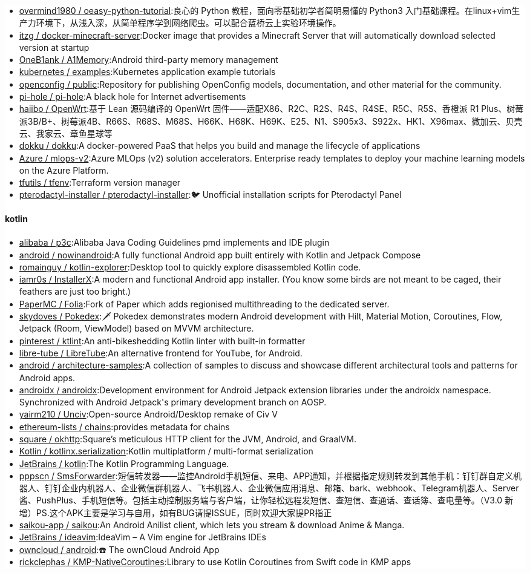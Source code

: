 * [overmind1980 / oeasy-python-tutorial](https://github.com/overmind1980/oeasy-python-tutorial):良心的 Python 教程，面向零基础初学者简明易懂的 Python3 入门基础课程。在linux+vim生产力环境下，从浅入深，从简单程序学到网络爬虫。可以配合蓝桥云上实验环境操作。
* [itzg / docker-minecraft-server](https://github.com/itzg/docker-minecraft-server):Docker image that provides a Minecraft Server that will automatically download selected version at startup
* [OneB1ank / A1Memory](https://github.com/OneB1ank/A1Memory):Android third-party memory management
* [kubernetes / examples](https://github.com/kubernetes/examples):Kubernetes application example tutorials
* [openconfig / public](https://github.com/openconfig/public):Repository for publishing OpenConfig models, documentation, and other material for the community.
* [pi-hole / pi-hole](https://github.com/pi-hole/pi-hole):A black hole for Internet advertisements
* [haiibo / OpenWrt](https://github.com/haiibo/OpenWrt):基于 Lean 源码编译的 OpenWrt 固件——适配X86、R2C、R2S、R4S、R4SE、R5C、R5S、香橙派 R1 Plus、树莓派3B/B+、树莓派4B、R66S、R68S、M68S、H66K、H68K、H69K、E25、N1、S905x3、S922x、HK1、X96max、微加云、贝壳云、我家云、章鱼星球等
* [dokku / dokku](https://github.com/dokku/dokku):A docker-powered PaaS that helps you build and manage the lifecycle of applications
* [Azure / mlops-v2](https://github.com/Azure/mlops-v2):Azure MLOps (v2) solution accelerators. Enterprise ready templates to deploy your machine learning models on the Azure Platform.
* [tfutils / tfenv](https://github.com/tfutils/tfenv):Terraform version manager
* [pterodactyl-installer / pterodactyl-installer](https://github.com/pterodactyl-installer/pterodactyl-installer):🐦
Unofficial installation scripts for Pterodactyl Panel

#### kotlin
* [alibaba / p3c](https://github.com/alibaba/p3c):Alibaba Java Coding Guidelines pmd implements and IDE plugin
* [android / nowinandroid](https://github.com/android/nowinandroid):A fully functional Android app built entirely with Kotlin and Jetpack Compose
* [romainguy / kotlin-explorer](https://github.com/romainguy/kotlin-explorer):Desktop tool to quickly explore disassembled Kotlin code.
* [iamr0s / InstallerX](https://github.com/iamr0s/InstallerX):A modern and functional Android app installer. (You know some birds are not meant to be caged, their feathers are just too bright.)
* [PaperMC / Folia](https://github.com/PaperMC/Folia):Fork of Paper which adds regionised multithreading to the dedicated server.
* [skydoves / Pokedex](https://github.com/skydoves/Pokedex):🗡️
Pokedex demonstrates modern Android development with Hilt, Material Motion, Coroutines, Flow, Jetpack (Room, ViewModel) based on MVVM architecture.
* [pinterest / ktlint](https://github.com/pinterest/ktlint):An anti-bikeshedding Kotlin linter with built-in formatter
* [libre-tube / LibreTube](https://github.com/libre-tube/LibreTube):An alternative frontend for YouTube, for Android.
* [android / architecture-samples](https://github.com/android/architecture-samples):A collection of samples to discuss and showcase different architectural tools and patterns for Android apps.
* [androidx / androidx](https://github.com/androidx/androidx):Development environment for Android Jetpack extension libraries under the androidx namespace. Synchronized with Android Jetpack's primary development branch on AOSP.
* [yairm210 / Unciv](https://github.com/yairm210/Unciv):Open-source Android/Desktop remake of Civ V
* [ethereum-lists / chains](https://github.com/ethereum-lists/chains):provides metadata for chains
* [square / okhttp](https://github.com/square/okhttp):Square’s meticulous HTTP client for the JVM, Android, and GraalVM.
* [Kotlin / kotlinx.serialization](https://github.com/Kotlin/kotlinx.serialization):Kotlin multiplatform / multi-format serialization
* [JetBrains / kotlin](https://github.com/JetBrains/kotlin):The Kotlin Programming Language.
* [pppscn / SmsForwarder](https://github.com/pppscn/SmsForwarder):短信转发器——监控Android手机短信、来电、APP通知，并根据指定规则转发到其他手机：钉钉群自定义机器人、钉钉企业内机器人、企业微信群机器人、飞书机器人、企业微信应用消息、邮箱、bark、webhook、Telegram机器人、Server酱、PushPlus、手机短信等。包括主动控制服务端与客户端，让你轻松远程发短信、查短信、查通话、查话簿、查电量等。（V3.0 新增）PS.这个APK主要是学习与自用，如有BUG请提ISSUE，同时欢迎大家提PR指正
* [saikou-app / saikou](https://github.com/saikou-app/saikou):An Android Anilist client, which lets you stream & download Anime & Manga.
* [JetBrains / ideavim](https://github.com/JetBrains/ideavim):IdeaVim – A Vim engine for JetBrains IDEs
* [owncloud / android](https://github.com/owncloud/android):☎️
The ownCloud Android App
* [rickclephas / KMP-NativeCoroutines](https://github.com/rickclephas/KMP-NativeCoroutines):Library to use Kotlin Coroutines from Swift code in KMP apps